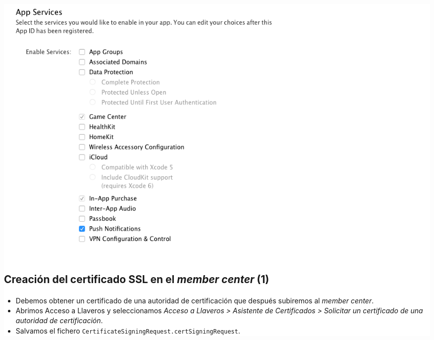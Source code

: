 <img src="imagenes/app-id-notificaciones-2.png" width=600px/>





## Creación del certificado SSL en el _member center_ (1)

- Debemos obtener un certificado de una autoridad de certificación que
  después subiremos al _member center_.
- Abrimos Acceso a Llaveros y seleccionamos _Acceso a Llaveros >
  Asistente de Certificados > Solicitar un certificado de una
  autoridad de certificación_.
- Salvamos el fichero `CertificateSigningRequest.certSigningRequest`.
